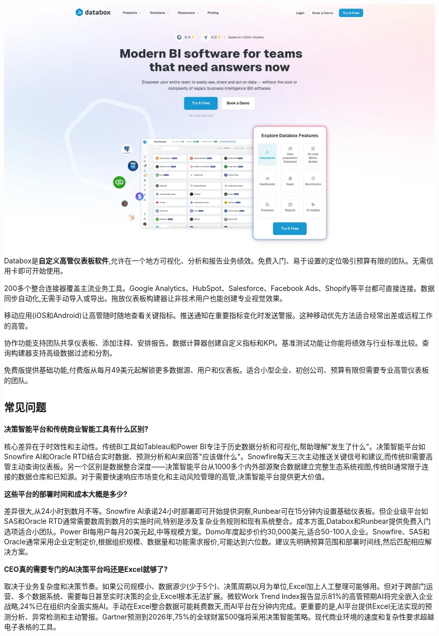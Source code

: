 ![Databox Screenshot](image/databox.webp)


Databox是**自定义高管仪表板软件**,允许在一个地方可视化、分析和报告业务绩效。免费入门、易于设置的定位吸引预算有限的团队。无需信用卡即可开始使用。

200多个整合连接器覆盖主流业务工具。Google Analytics、HubSpot、Salesforce、Facebook Ads、Shopify等平台都可直接连接。数据同步自动化,无需手动导入或导出。拖放仪表板构建器让非技术用户也能创建专业视觉效果。

移动应用(iOS和Android)让高管随时随地查看关键指标。推送通知在重要指标变化时发送警报。这种移动优先方法适合经常出差或远程工作的高管。

协作功能支持团队共享仪表板、添加注释、安排报告。数据计算器创建自定义指标和KPI。基准测试功能让你能将绩效与行业标准比较。查询构建器支持高级数据过滤和分割。

免费版提供基础功能,付费版从每月49美元起解锁更多数据源、用户和仪表板。适合小型企业、初创公司、预算有限但需要专业高管仪表板的团队。

## 常见问题

**决策智能平台和传统商业智能工具有什么区别?**

核心差异在于时效性和主动性。传统BI工具如Tableau和Power BI专注于历史数据分析和可视化,帮助理解"发生了什么"。决策智能平台如Snowfire AI和Oracle RTD结合实时数据、预测分析和AI来回答"应该做什么"。Snowfire每天三次主动推送关键信号和建议,而传统BI需要高管主动查询仪表板。另一个区别是数据整合深度——决策智能平台从1000多个内外部源聚合数据建立完整生态系统视图,传统BI通常限于连接的数据仓库和已知源。对于需要快速响应市场变化和主动风险管理的高管,决策智能平台提供更大价值。

**这些平台的部署时间和成本大概是多少?**

差异很大,从24小时到数月不等。Snowfire AI承诺24小时部署即可开始提供洞察,Runbear可在15分钟内设置基础仪表板。但企业级平台如SAS和Oracle RTD通常需要数周到数月的实施时间,特别是涉及复杂业务规则和现有系统整合。成本方面,Databox和Runbear提供免费入门选项适合小团队。Power BI每用户每月20美元起,中等规模方案。Domo年度起步价约30,000美元,适合50-100人企业。Snowfire、SAS和Oracle通常采用企业定制定价,根据组织规模、数据量和功能需求报价,可能达到六位数。建议先明确预算范围和部署时间线,然后匹配相应解决方案。

**CEO真的需要专门的AI决策平台吗还是Excel就够了?**

取决于业务复杂度和决策节奏。如果公司规模小、数据源少(少于5个)、决策周期以月为单位,Excel加上人工整理可能够用。但对于跨部门运营、多个数据系统、需要每日甚至实时决策的企业,Excel根本无法扩展。微软Work Trend Index报告显示81%的高管预期AI将完全嵌入企业战略,24%已在组织内全面实施AI。手动在Excel整合数据可能耗费数天,而AI平台在分钟内完成。更重要的是,AI平台提供Excel无法实现的预测分析、异常检测和主动警报。Gartner预测到2026年,75%的全球财富500强将采用决策智能策略。现代商业环境的速度和复杂性要求超越电子表格的工具。
